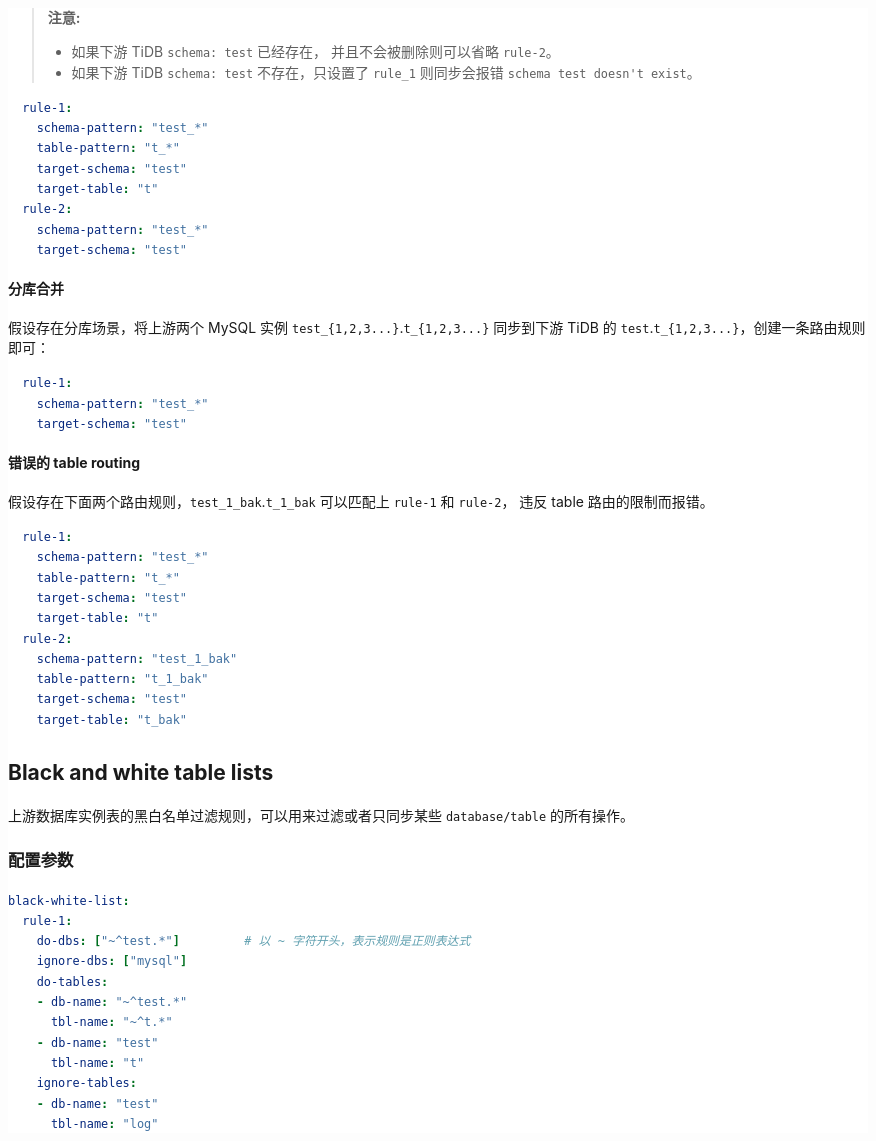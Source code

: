 > **注意:**
>
> - 如果下游 TiDB `schema: test` 已经存在， 并且不会被删除则可以省略 `rule-2`。
> - 如果下游 TiDB `schema: test` 不存在，只设置了 `rule_1` 则同步会报错 `schema test doesn't exist`。

```yaml
  rule-1:
    schema-pattern: "test_*"
    table-pattern: "t_*"
    target-schema: "test"
    target-table: "t"
  rule-2:
    schema-pattern: "test_*"
    target-schema: "test"
```

#### 分库合并

假设存在分库场景，将上游两个 MySQL 实例 `test_{1,2,3...}`.`t_{1,2,3...}` 同步到下游 TiDB 的 `test`.`t_{1,2,3...}`，创建一条路由规则即可：

```yaml
  rule-1:
    schema-pattern: "test_*"
    target-schema: "test"
```

#### 错误的 table routing

假设存在下面两个路由规则，`test_1_bak`.`t_1_bak` 可以匹配上 `rule-1` 和 `rule-2`， 违反 table 路由的限制而报错。

```yaml
  rule-1:
    schema-pattern: "test_*"
    table-pattern: "t_*"
    target-schema: "test"
    target-table: "t"
  rule-2:
    schema-pattern: "test_1_bak"
    table-pattern: "t_1_bak"
    target-schema: "test"
    target-table: "t_bak"
```

## Black and white table lists

上游数据库实例表的黑白名单过滤规则，可以用来过滤或者只同步某些 `database/table` 的所有操作。

### 配置参数

```yaml
black-white-list:
  rule-1:
    do-dbs: ["~^test.*"]         # 以 ~ 字符开头，表示规则是正则表达式
​    ignore-dbs: ["mysql"]
    do-tables:
    - db-name: "~^test.*"
      tbl-name: "~^t.*"
    - db-name: "test"
      tbl-name: "t"
    ignore-tables:
    - db-name: "test"
      tbl-name: "log"
```
